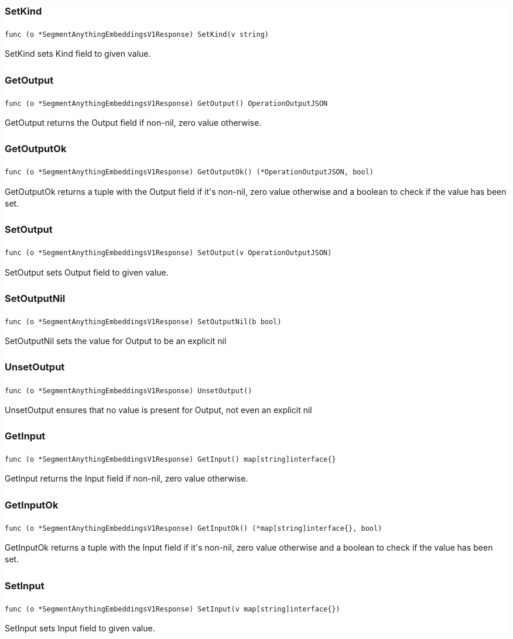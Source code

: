 ### SetKind

`func (o *SegmentAnythingEmbeddingsV1Response) SetKind(v string)`

SetKind sets Kind field to given value.


### GetOutput

`func (o *SegmentAnythingEmbeddingsV1Response) GetOutput() OperationOutputJSON`

GetOutput returns the Output field if non-nil, zero value otherwise.

### GetOutputOk

`func (o *SegmentAnythingEmbeddingsV1Response) GetOutputOk() (*OperationOutputJSON, bool)`

GetOutputOk returns a tuple with the Output field if it's non-nil, zero value otherwise
and a boolean to check if the value has been set.

### SetOutput

`func (o *SegmentAnythingEmbeddingsV1Response) SetOutput(v OperationOutputJSON)`

SetOutput sets Output field to given value.


### SetOutputNil

`func (o *SegmentAnythingEmbeddingsV1Response) SetOutputNil(b bool)`

 SetOutputNil sets the value for Output to be an explicit nil

### UnsetOutput
`func (o *SegmentAnythingEmbeddingsV1Response) UnsetOutput()`

UnsetOutput ensures that no value is present for Output, not even an explicit nil
### GetInput

`func (o *SegmentAnythingEmbeddingsV1Response) GetInput() map[string]interface{}`

GetInput returns the Input field if non-nil, zero value otherwise.

### GetInputOk

`func (o *SegmentAnythingEmbeddingsV1Response) GetInputOk() (*map[string]interface{}, bool)`

GetInputOk returns a tuple with the Input field if it's non-nil, zero value otherwise
and a boolean to check if the value has been set.

### SetInput

`func (o *SegmentAnythingEmbeddingsV1Response) SetInput(v map[string]interface{})`

SetInput sets Input field to given value.

